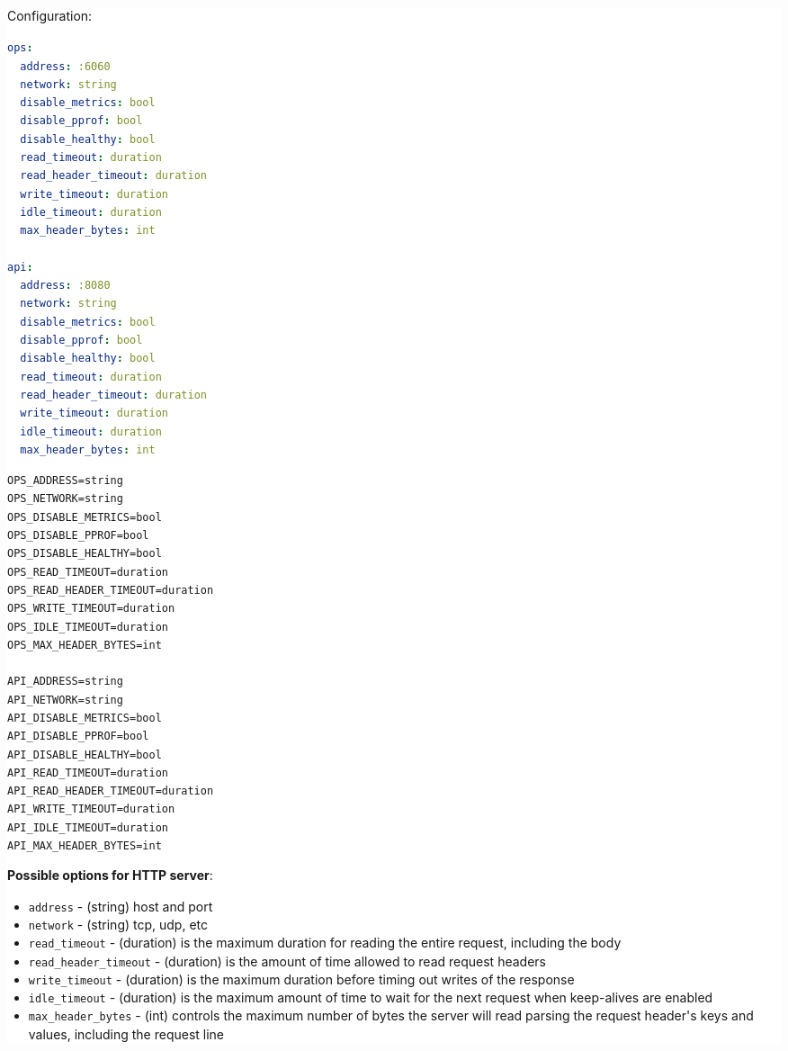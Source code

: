 Configuration:
```yaml
ops:
  address: :6060
  network: string
  disable_metrics: bool
  disable_pprof: bool
  disable_healthy: bool
  read_timeout: duration
  read_header_timeout: duration
  write_timeout: duration
  idle_timeout: duration
  max_header_bytes: int

api:
  address: :8080
  network: string
  disable_metrics: bool
  disable_pprof: bool
  disable_healthy: bool
  read_timeout: duration
  read_header_timeout: duration
  write_timeout: duration
  idle_timeout: duration
  max_header_bytes: int
```

```dotenv
OPS_ADDRESS=string
OPS_NETWORK=string
OPS_DISABLE_METRICS=bool
OPS_DISABLE_PPROF=bool
OPS_DISABLE_HEALTHY=bool
OPS_READ_TIMEOUT=duration
OPS_READ_HEADER_TIMEOUT=duration
OPS_WRITE_TIMEOUT=duration
OPS_IDLE_TIMEOUT=duration
OPS_MAX_HEADER_BYTES=int

API_ADDRESS=string
API_NETWORK=string
API_DISABLE_METRICS=bool
API_DISABLE_PPROF=bool
API_DISABLE_HEALTHY=bool
API_READ_TIMEOUT=duration
API_READ_HEADER_TIMEOUT=duration
API_WRITE_TIMEOUT=duration
API_IDLE_TIMEOUT=duration
API_MAX_HEADER_BYTES=int
```

**Possible options for HTTP server**:
- `address` - (string) host and port
- `network` - (string) tcp, udp, etc
- `read_timeout` - (duration) is the maximum duration for reading the entire request, including the body
- `read_header_timeout` - (duration) is the amount of time allowed to read request headers
- `write_timeout` - (duration) is the maximum duration before timing out writes of the response
- `idle_timeout` - (duration) is the maximum amount of time to wait for the next request when keep-alives are enabled
- `max_header_bytes` - (int) controls the maximum number of bytes the server will read parsing the request header's keys and values, including the request line
